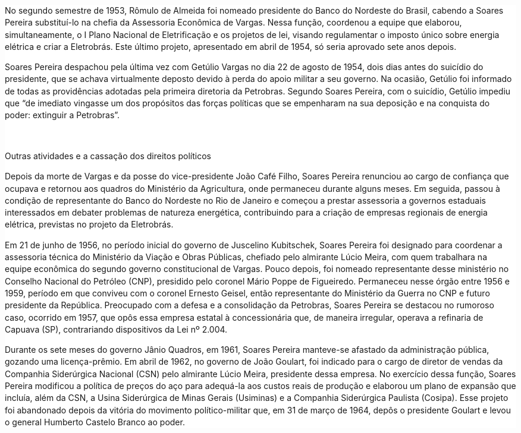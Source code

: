No segundo semestre de 1953, Rômulo de Almeida foi nomeado presidente do
Banco do Nordeste do Brasil, cabendo a Soares Pereira substituí-lo na
chefia da Assessoria Econômica de Vargas. Nessa função, coordenou a
equipe que elaborou, simultaneamente, o I Plano Nacional de
Eletrificação e os projetos de lei, visando regulamentar o imposto único
sobre energia elétrica e criar a Eletrobrás. Este último projeto,
apresentado em abril de 1954, só seria aprovado sete anos depois.

Soares Pereira despachou pela última vez com Getúlio Vargas no dia 22 de
agosto de 1954, dois dias antes do suicídio do presidente, que se achava
virtualmente deposto devido à perda do apoio militar a seu governo. Na
ocasião, Getúlio foi informado de todas as providências adotadas pela
primeira diretoria da Petrobras. Segundo Soares Pereira, com o suicídio,
Getúlio impediu que “de imediato vingasse um dos propósitos das forças
políticas que se empenharam na sua deposição e na conquista do poder:
extinguir a Petrobras”.

 

Outras atividades e a cassação dos direitos políticos

Depois da morte de Vargas e da posse do vice-presidente João Café Filho,
Soares Pereira renunciou ao cargo de confiança que ocupava e retornou
aos quadros do Ministério da Agricultura, onde permaneceu durante alguns
meses. Em seguida, passou à condição de representante do Banco do
Nordeste no Rio de Janeiro e começou a prestar assessoria a governos
estaduais interessados em debater problemas de natureza energética,
contribuindo para a criação de empresas regionais de energia elétrica,
previstas no projeto da Eletrobrás.

Em 21 de junho de 1956, no período inicial do governo de Juscelino
Kubitschek, Soares Pereira foi designado para coordenar a assessoria
técnica do Ministério da Viação e Obras Públicas, chefiado pelo
almirante Lúcio Meira, com quem trabalhara na equipe econômica do
segundo governo constitucional de Vargas. Pouco depois, foi nomeado
representante desse ministério no Conselho Nacional do Petróleo (CNP),
presidido pelo coronel Mário Poppe de Figueiredo. Permaneceu nesse órgão
entre 1956 e 1959, período em que conviveu com o coronel Ernesto Geisel,
então representante do Ministério da Guerra no CNP e futuro presidente
da República. Preocupado com a defesa e a consolidação da Petrobras,
Soares Pereira se destacou no rumoroso caso, ocorrido em 1957, que opôs
essa empresa estatal à concessionária que, de maneira irregular, operava
a refinaria de Capuava (SP), contrariando dispositivos da Lei nº 2.004.

Durante os sete meses do governo Jânio Quadros, em 1961, Soares Pereira
manteve-se afastado da administração pública, gozando uma
licença-prêmio. Em abril de 1962, no governo de João Goulart, foi
indicado para o cargo de diretor de vendas da Companhia Siderúrgica
Nacional (CSN) pelo almirante Lúcio Meira, presidente dessa empresa. No
exercício dessa função, Soares Pereira modificou a política de preços do
aço para adequá-la aos custos reais de produção e elaborou um plano de
expansão que incluía, além da CSN, a Usina Siderúrgica de Minas Gerais
(Usiminas) e a Companhia Siderúrgica Paulista (Cosipa). Esse projeto foi
abandonado depois da vitória do movimento político-militar que, em 31 de
março de 1964, depôs o presidente Goulart e levou o general Humberto
Castelo Branco ao poder.
